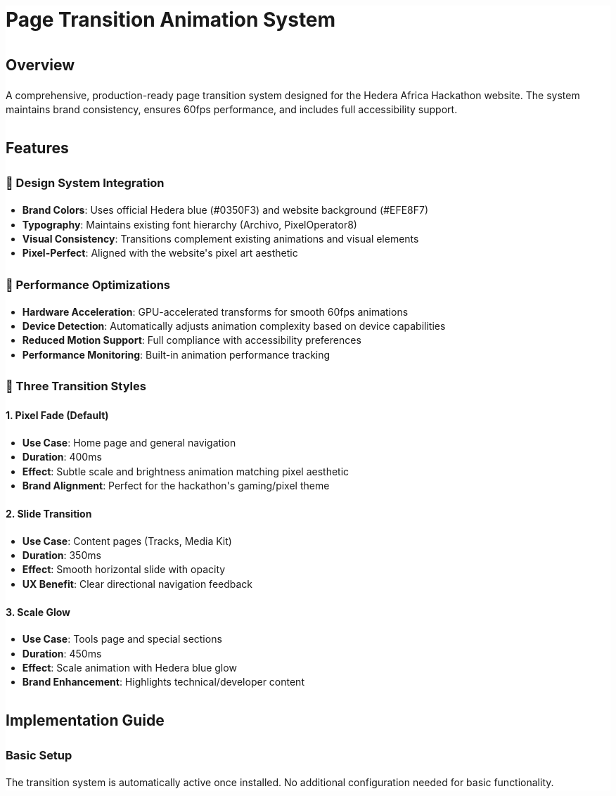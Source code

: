# Page Transition Animation System

## Overview
A comprehensive, production-ready page transition system designed for the Hedera Africa Hackathon website. The system maintains brand consistency, ensures 60fps performance, and includes full accessibility support.

## Features

### 🎨 Design System Integration
- **Brand Colors**: Uses official Hedera blue (#0350F3) and website background (#EFE8F7)
- **Typography**: Maintains existing font hierarchy (Archivo, PixelOperator8)
- **Visual Consistency**: Transitions complement existing animations and visual elements
- **Pixel-Perfect**: Aligned with the website's pixel art aesthetic

### 🚀 Performance Optimizations
- **Hardware Acceleration**: GPU-accelerated transforms for smooth 60fps animations
- **Device Detection**: Automatically adjusts animation complexity based on device capabilities
- **Reduced Motion Support**: Full compliance with accessibility preferences
- **Performance Monitoring**: Built-in animation performance tracking

### 🎯 Three Transition Styles

#### 1. Pixel Fade (Default)
- **Use Case**: Home page and general navigation
- **Duration**: 400ms
- **Effect**: Subtle scale and brightness animation matching pixel aesthetic
- **Brand Alignment**: Perfect for the hackathon's gaming/pixel theme

#### 2. Slide Transition
- **Use Case**: Content pages (Tracks, Media Kit)
- **Duration**: 350ms
- **Effect**: Smooth horizontal slide with opacity
- **UX Benefit**: Clear directional navigation feedback

#### 3. Scale Glow
- **Use Case**: Tools page and special sections
- **Duration**: 450ms
- **Effect**: Scale animation with Hedera blue glow
- **Brand Enhancement**: Highlights technical/developer content

## Implementation Guide

### Basic Setup
The transition system is automatically active once installed. No additional configuration needed for basic functionality.
